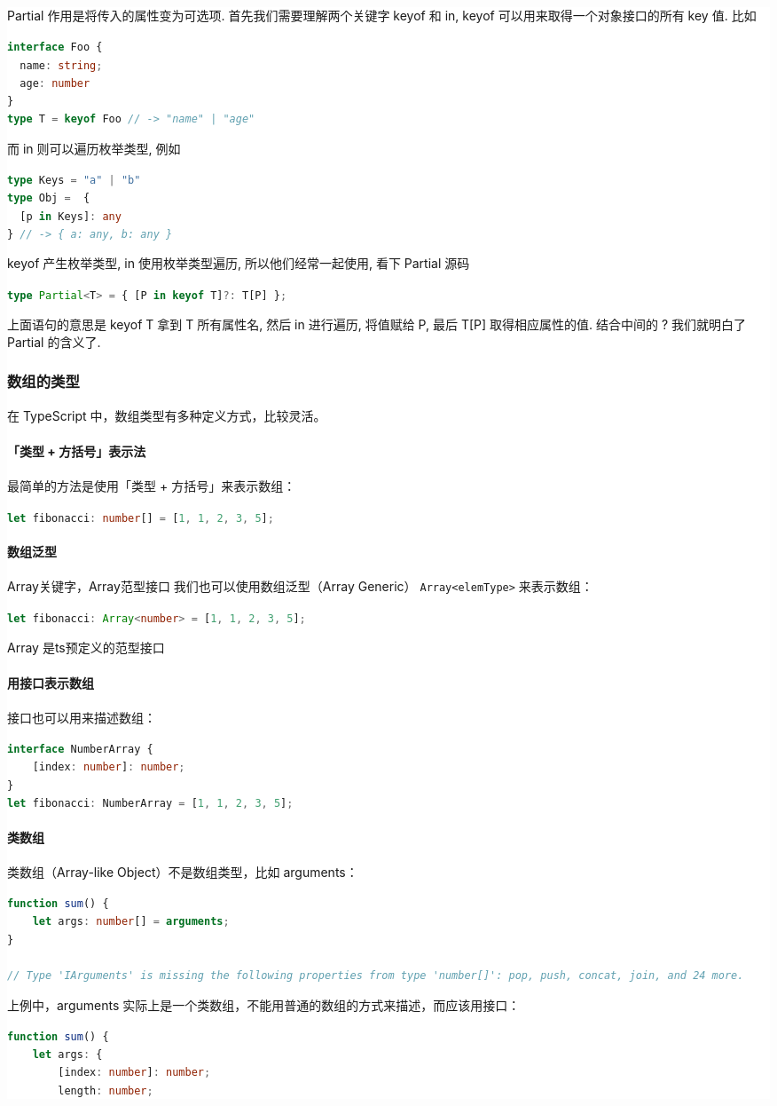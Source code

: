 Partial 作用是将传入的属性变为可选项.
首先我们需要理解两个关键字 keyof 和 in, keyof 可以用来取得一个对象接口的所有 key 值.
比如
``` ts
interface Foo {
  name: string;
  age: number
}
type T = keyof Foo // -> "name" | "age"
```

而 in 则可以遍历枚举类型, 例如
``` ts
type Keys = "a" | "b"
type Obj =  {
  [p in Keys]: any
} // -> { a: any, b: any }
```
keyof 产生枚举类型, in 使用枚举类型遍历, 所以他们经常一起使用, 看下 Partial 源码
``` ts
type Partial<T> = { [P in keyof T]?: T[P] };
```

上面语句的意思是 keyof T 拿到 T 所有属性名, 然后 in 进行遍历, 将值赋给 P, 最后 T[P] 取得相应属性的值.
结合中间的 ? 我们就明白了 Partial 的含义了.

### 数组的类型
在 TypeScript 中，数组类型有多种定义方式，比较灵活。
#### 「类型 + 方括号」表示法
最简单的方法是使用「类型 + 方括号」来表示数组：
``` ts 
let fibonacci: number[] = [1, 1, 2, 3, 5];
```

#### 数组泛型
Array关键字，Array范型接口
我们也可以使用数组泛型（Array Generic） `Array<elemType>` 来表示数组：
``` ts
let fibonacci: Array<number> = [1, 1, 2, 3, 5];
```
Array 是ts预定义的范型接口 

#### 用接口表示数组
接口也可以用来描述数组：
``` ts
interface NumberArray {
    [index: number]: number;
}
let fibonacci: NumberArray = [1, 1, 2, 3, 5];
```

#### 类数组
类数组（Array-like Object）不是数组类型，比如 arguments：
``` ts
function sum() {
    let args: number[] = arguments;
}

// Type 'IArguments' is missing the following properties from type 'number[]': pop, push, concat, join, and 24 more.
```
上例中，arguments 实际上是一个类数组，不能用普通的数组的方式来描述，而应该用接口：
``` ts
function sum() {
    let args: {
        [index: number]: number;
        length: number;
```